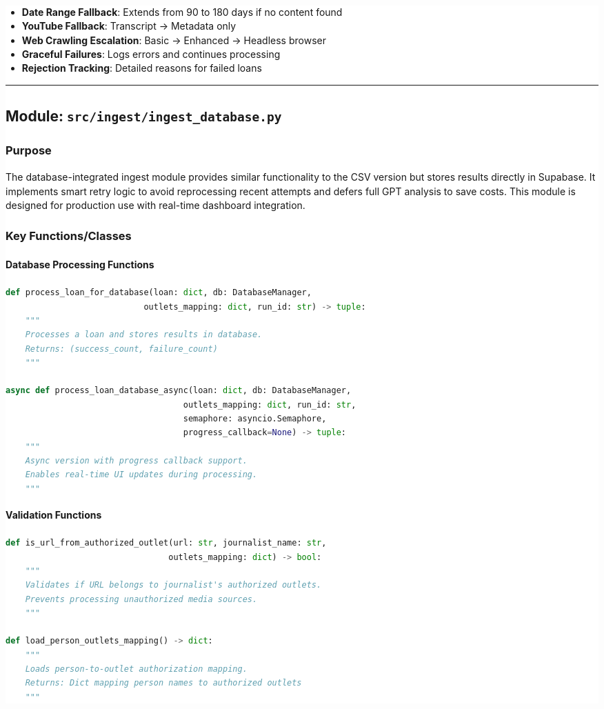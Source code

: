 - **Date Range Fallback**: Extends from 90 to 180 days if no content found
- **YouTube Fallback**: Transcript → Metadata only
- **Web Crawling Escalation**: Basic → Enhanced → Headless browser
- **Graceful Failures**: Logs errors and continues processing
- **Rejection Tracking**: Detailed reasons for failed loans

---

## Module: `src/ingest/ingest_database.py`

### Purpose

The database-integrated ingest module provides similar functionality to the CSV version but stores results directly in Supabase. It implements smart retry logic to avoid reprocessing recent attempts and defers full GPT analysis to save costs. This module is designed for production use with real-time dashboard integration.

### Key Functions/Classes

#### Database Processing Functions
```python
def process_loan_for_database(loan: dict, db: DatabaseManager, 
                            outlets_mapping: dict, run_id: str) -> tuple:
    """
    Processes a loan and stores results in database.
    Returns: (success_count, failure_count)
    """

async def process_loan_database_async(loan: dict, db: DatabaseManager,
                                    outlets_mapping: dict, run_id: str,
                                    semaphore: asyncio.Semaphore,
                                    progress_callback=None) -> tuple:
    """
    Async version with progress callback support.
    Enables real-time UI updates during processing.
    """
```

#### Validation Functions
```python
def is_url_from_authorized_outlet(url: str, journalist_name: str, 
                                 outlets_mapping: dict) -> bool:
    """
    Validates if URL belongs to journalist's authorized outlets.
    Prevents processing unauthorized media sources.
    """

def load_person_outlets_mapping() -> dict:
    """
    Loads person-to-outlet authorization mapping.
    Returns: Dict mapping person names to authorized outlets
    """
```

